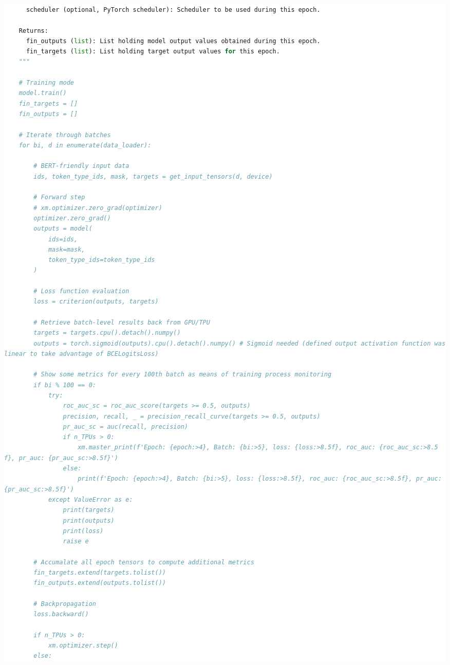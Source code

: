 ```python
      scheduler (optional, PyTorch scheduler): Scheduler to be used during this epoch.
    
    Returns:
      fin_outputs (list): List holding model output values obtained during this epoch.
      fin_targets (list): List holding target output values for this epoch.
    """
        
    # Training mode
    model.train()
    fin_targets = []
    fin_outputs = []

    # Iterate through batches
    for bi, d in enumerate(data_loader):

        # BERT-friendly input data
        ids, token_type_ids, mask, targets = get_input_tensors(d, device)

        # Forward step
        # xm.optimizer.zero_grad(optimizer)
        optimizer.zero_grad()
        outputs = model(
            ids=ids,
            mask=mask,
            token_type_ids=token_type_ids
        )

        # Loss function evaluation
        loss = criterion(outputs, targets)

        # Retrieve batch-level results back from GPU/TPU
        targets = targets.cpu().detach().numpy()
        outputs = torch.sigmoid(outputs).cpu().detach().numpy() # Sigmoid needed (defined output activation function was linear to take advantage of BCELogitsLoss)

        # Show some metrics for every 100th batch as means of training process monitoring
        if bi % 100 == 0:
            try:
                roc_auc_sc = roc_auc_score(targets >= 0.5, outputs)
                precision, recall, _ = precision_recall_curve(targets >= 0.5, outputs)
                pr_auc_sc = auc(recall, precision)
                if n_TPUs > 0:
                    xm.master_print(f'Epoch: {epoch:>4}, Batch: {bi:>5}, loss: {loss:>8.5f}, roc_auc: {roc_auc_sc:>8.5f}, pr_auc: {pr_auc_sc:>8.5f}')
                else:
                    print(f'Epoch: {epoch:>4}, Batch: {bi:>5}, loss: {loss:>8.5f}, roc_auc: {roc_auc_sc:>8.5f}, pr_auc: {pr_auc_sc:>8.5f}')
            except ValueError as e:
                print(targets)
                print(outputs)
                print(loss)
                raise e

        # Accumalate all epoch tensors to compute additional metrics
        fin_targets.extend(targets.tolist())
        fin_outputs.extend(outputs.tolist())

        # Backpropagation
        loss.backward()
        
        if n_TPUs > 0:
            xm.optimizer.step()
        else:
```